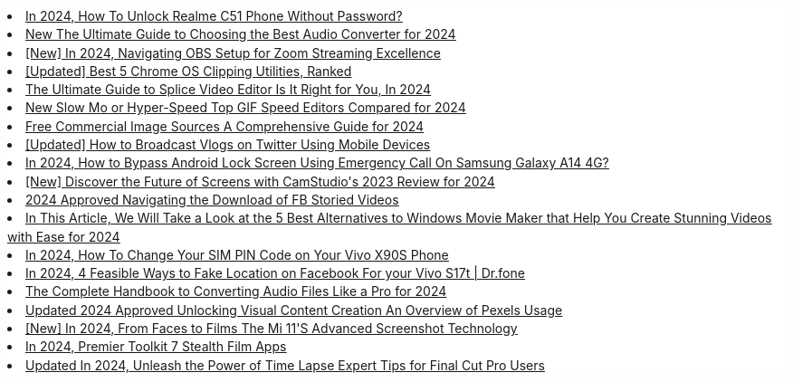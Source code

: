 <li><a href="https://easy-unlock-android.techidaily.com/in-2024-how-to-unlock-realme-c51-phone-without-password-by-drfone-android/"><u>In 2024, How To Unlock Realme C51 Phone Without Password?</u></a></li>
<li><a href="https://video-content-creator.techidaily.com/new-the-ultimate-guide-to-choosing-the-best-audio-converter-for-2024/"><u>New The Ultimate Guide to Choosing the Best Audio Converter for 2024</u></a></li>
<li><a href="https://visual-screen-recording.techidaily.com/new-in-2024-navigating-obs-setup-for-zoom-streaming-excellence/"><u>[New] In 2024, Navigating OBS Setup for Zoom Streaming Excellence</u></a></li>
<li><a href="https://screen-sharing-recording.techidaily.com/updated-best-5-chrome-os-clipping-utilities-ranked/"><u>[Updated] Best 5 Chrome OS Clipping Utilities, Ranked</u></a></li>
<li><a href="https://ai-vdieo-software.techidaily.com/the-ultimate-guide-to-splice-video-editor-is-it-right-for-you-in-2024/"><u>The Ultimate Guide to Splice Video Editor Is It Right for You, In 2024</u></a></li>
<li><a href="https://smart-video-creator.techidaily.com/new-slow-mo-or-hyper-speed-top-gif-speed-editors-compared-for-2024/"><u>New Slow Mo or Hyper-Speed Top GIF Speed Editors Compared for 2024</u></a></li>
<li><a href="https://video-ai-editor.techidaily.com/free-commercial-image-sources-a-comprehensive-guide-for-2024/"><u>Free Commercial Image Sources A Comprehensive Guide for 2024</u></a></li>
<li><a href="https://twitter-videos.techidaily.com/updated-how-to-broadcast-vlogs-on-twitter-using-mobile-devices/"><u>[Updated] How to Broadcast Vlogs on Twitter Using Mobile Devices</u></a></li>
<li><a href="https://android-unlock.techidaily.com/in-2024-how-to-bypass-android-lock-screen-using-emergency-call-on-samsung-galaxy-a14-4g-by-drfone-android/"><u>In 2024, How to Bypass Android Lock Screen Using Emergency Call On Samsung Galaxy A14 4G?</u></a></li>
<li><a href="https://visual-screen-recording.techidaily.com/new-discover-the-future-of-screens-with-camstudios-2023-review-for-2024/"><u>[New] Discover the Future of Screens with CamStudio's 2023 Review for 2024</u></a></li>
<li><a href="https://facebook-video-content.techidaily.com/2024-approved-navigating-the-download-of-fb-storied-videos/"><u>2024 Approved  Navigating the Download of FB Storied Videos</u></a></li>
<li><a href="https://video-ai-editor.techidaily.com/in-this-article-we-will-take-a-look-at-the-5-best-alternatives-to-windows-movie-maker-that-help-you-create-stunning-videos-with-ease-for-2024/"><u>In This Article, We Will Take a Look at the 5 Best Alternatives to Windows Movie Maker that Help You Create Stunning Videos with Ease for 2024</u></a></li>
<li><a href="https://sim-unlock.techidaily.com/in-2024-how-to-change-your-sim-pin-code-on-your-vivo-x90s-phone-by-drfone-android/"><u>In 2024, How To Change Your SIM PIN Code on Your Vivo X90S Phone</u></a></li>
<li><a href="https://location-social.techidaily.com/in-2024-4-feasible-ways-to-fake-location-on-facebook-for-your-vivo-s17t-drfone-by-drfone-virtual-android/"><u>In 2024, 4 Feasible Ways to Fake Location on Facebook For your Vivo S17t | Dr.fone</u></a></li>
<li><a href="https://video-content-creator.techidaily.com/the-complete-handbook-to-converting-audio-files-like-a-pro-for-2024/"><u>The Complete Handbook to Converting Audio Files Like a Pro for 2024</u></a></li>
<li><a href="https://sound-tweaking.techidaily.com/updated-2024-approved-unlocking-visual-content-creation-an-overview-of-pexels-usage/"><u>Updated 2024 Approved Unlocking Visual Content Creation An Overview of Pexels Usage</u></a></li>
<li><a href="https://video-screen-grab.techidaily.com/new-in-2024-from-faces-to-films-the-mi-11s-advanced-screenshot-technology/"><u>[New] In 2024, From Faces to Films  The Mi 11'S Advanced Screenshot Technology</u></a></li>
<li><a href="https://facebook-video-recording.techidaily.com/in-2024-premier-toolkit-7-stealth-film-apps/"><u>In 2024, Premier Toolkit  7 Stealth Film Apps</u></a></li>
<li><a href="https://ai-video-apps.techidaily.com/updated-in-2024-unleash-the-power-of-time-lapse-expert-tips-for-final-cut-pro-users/"><u>Updated In 2024, Unleash the Power of Time Lapse Expert Tips for Final Cut Pro Users</u></a></li>
</ul></div>

